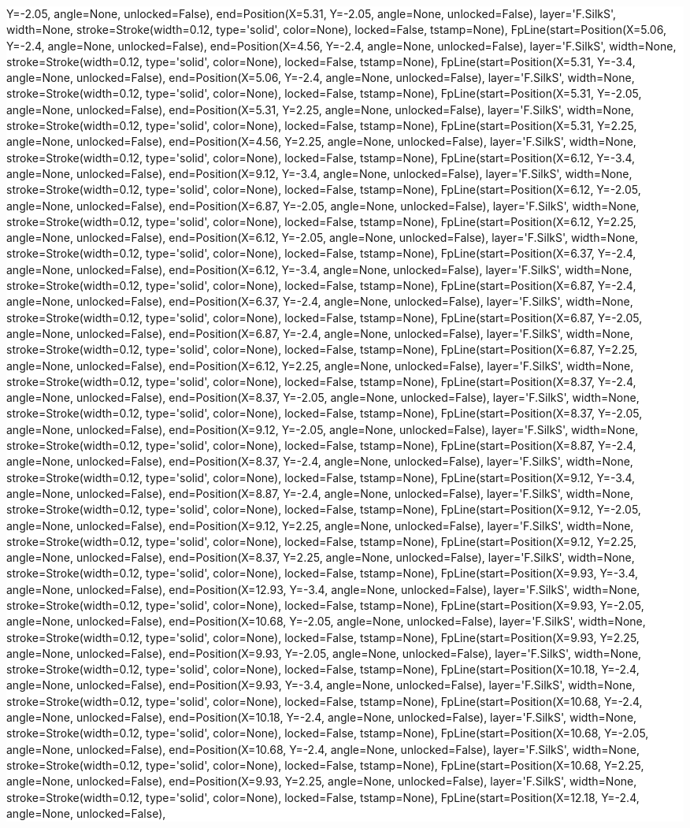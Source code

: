 Y=-2.05, angle=None, unlocked=False), end=Position(X=5.31, Y=-2.05, angle=None, unlocked=False), layer='F.SilkS', width=None, stroke=Stroke(width=0.12, type='solid', color=None), locked=False, tstamp=None), FpLine(start=Position(X=5.06, Y=-2.4, angle=None, unlocked=False), end=Position(X=4.56, Y=-2.4, angle=None, unlocked=False), layer='F.SilkS', width=None, stroke=Stroke(width=0.12, type='solid', color=None), locked=False, tstamp=None), FpLine(start=Position(X=5.31, Y=-3.4, angle=None, unlocked=False), end=Position(X=5.06, Y=-2.4, angle=None, unlocked=False), layer='F.SilkS', width=None, stroke=Stroke(width=0.12, type='solid', color=None), locked=False, tstamp=None), FpLine(start=Position(X=5.31, Y=-2.05, angle=None, unlocked=False), end=Position(X=5.31, Y=2.25, angle=None, unlocked=False), layer='F.SilkS', width=None, stroke=Stroke(width=0.12, type='solid', color=None), locked=False, tstamp=None), FpLine(start=Position(X=5.31, Y=2.25, angle=None, unlocked=False), end=Position(X=4.56, Y=2.25, angle=None, unlocked=False), layer='F.SilkS', width=None, stroke=Stroke(width=0.12, type='solid', color=None), locked=False, tstamp=None), FpLine(start=Position(X=6.12, Y=-3.4, angle=None, unlocked=False), end=Position(X=9.12, Y=-3.4, angle=None, unlocked=False), layer='F.SilkS', width=None, stroke=Stroke(width=0.12, type='solid', color=None), locked=False, tstamp=None), FpLine(start=Position(X=6.12, Y=-2.05, angle=None, unlocked=False), end=Position(X=6.87, Y=-2.05, angle=None, unlocked=False), layer='F.SilkS', width=None, stroke=Stroke(width=0.12, type='solid', color=None), locked=False, tstamp=None), FpLine(start=Position(X=6.12, Y=2.25, angle=None, unlocked=False), end=Position(X=6.12, Y=-2.05, angle=None, unlocked=False), layer='F.SilkS', width=None, stroke=Stroke(width=0.12, type='solid', color=None), locked=False, tstamp=None), FpLine(start=Position(X=6.37, Y=-2.4, angle=None, unlocked=False), end=Position(X=6.12, Y=-3.4, angle=None, unlocked=False), layer='F.SilkS', width=None, stroke=Stroke(width=0.12, type='solid', color=None), locked=False, tstamp=None), FpLine(start=Position(X=6.87, Y=-2.4, angle=None, unlocked=False), end=Position(X=6.37, Y=-2.4, angle=None, unlocked=False), layer='F.SilkS', width=None, stroke=Stroke(width=0.12, type='solid', color=None), locked=False, tstamp=None), FpLine(start=Position(X=6.87, Y=-2.05, angle=None, unlocked=False), end=Position(X=6.87, Y=-2.4, angle=None, unlocked=False), layer='F.SilkS', width=None, stroke=Stroke(width=0.12, type='solid', color=None), locked=False, tstamp=None), FpLine(start=Position(X=6.87, Y=2.25, angle=None, unlocked=False), end=Position(X=6.12, Y=2.25, angle=None, unlocked=False), layer='F.SilkS', width=None, stroke=Stroke(width=0.12, type='solid', color=None), locked=False, tstamp=None), FpLine(start=Position(X=8.37, Y=-2.4, angle=None, unlocked=False), end=Position(X=8.37, Y=-2.05, angle=None, unlocked=False), layer='F.SilkS', width=None, stroke=Stroke(width=0.12, type='solid', color=None), locked=False, tstamp=None), FpLine(start=Position(X=8.37, Y=-2.05, angle=None, unlocked=False), end=Position(X=9.12, Y=-2.05, angle=None, unlocked=False), layer='F.SilkS', width=None, stroke=Stroke(width=0.12, type='solid', color=None), locked=False, tstamp=None), FpLine(start=Position(X=8.87, Y=-2.4, angle=None, unlocked=False), end=Position(X=8.37, Y=-2.4, angle=None, unlocked=False), layer='F.SilkS', width=None, stroke=Stroke(width=0.12, type='solid', color=None), locked=False, tstamp=None), FpLine(start=Position(X=9.12, Y=-3.4, angle=None, unlocked=False), end=Position(X=8.87, Y=-2.4, angle=None, unlocked=False), layer='F.SilkS', width=None, stroke=Stroke(width=0.12, type='solid', color=None), locked=False, tstamp=None), FpLine(start=Position(X=9.12, Y=-2.05, angle=None, unlocked=False), end=Position(X=9.12, Y=2.25, angle=None, unlocked=False), layer='F.SilkS', width=None, stroke=Stroke(width=0.12, type='solid', color=None), locked=False, tstamp=None), FpLine(start=Position(X=9.12, Y=2.25, angle=None, unlocked=False), end=Position(X=8.37, Y=2.25, angle=None, unlocked=False), layer='F.SilkS', width=None, stroke=Stroke(width=0.12, type='solid', color=None), locked=False, tstamp=None), FpLine(start=Position(X=9.93, Y=-3.4, angle=None, unlocked=False), end=Position(X=12.93, Y=-3.4, angle=None, unlocked=False), layer='F.SilkS', width=None, stroke=Stroke(width=0.12, type='solid', color=None), locked=False, tstamp=None), FpLine(start=Position(X=9.93, Y=-2.05, angle=None, unlocked=False), end=Position(X=10.68, Y=-2.05, angle=None, unlocked=False), layer='F.SilkS', width=None, stroke=Stroke(width=0.12, type='solid', color=None), locked=False, tstamp=None), FpLine(start=Position(X=9.93, Y=2.25, angle=None, unlocked=False), end=Position(X=9.93, Y=-2.05, angle=None, unlocked=False), layer='F.SilkS', width=None, stroke=Stroke(width=0.12, type='solid', color=None), locked=False, tstamp=None), FpLine(start=Position(X=10.18, Y=-2.4, angle=None, unlocked=False), end=Position(X=9.93, Y=-3.4, angle=None, unlocked=False), layer='F.SilkS', width=None, stroke=Stroke(width=0.12, type='solid', color=None), locked=False, tstamp=None), FpLine(start=Position(X=10.68, Y=-2.4, angle=None, unlocked=False), end=Position(X=10.18, Y=-2.4, angle=None, unlocked=False), layer='F.SilkS', width=None, stroke=Stroke(width=0.12, type='solid', color=None), locked=False, tstamp=None), FpLine(start=Position(X=10.68, Y=-2.05, angle=None, unlocked=False), end=Position(X=10.68, Y=-2.4, angle=None, unlocked=False), layer='F.SilkS', width=None, stroke=Stroke(width=0.12, type='solid', color=None), locked=False, tstamp=None), FpLine(start=Position(X=10.68, Y=2.25, angle=None, unlocked=False), end=Position(X=9.93, Y=2.25, angle=None, unlocked=False), layer='F.SilkS', width=None, stroke=Stroke(width=0.12, type='solid', color=None), locked=False, tstamp=None), FpLine(start=Position(X=12.18, Y=-2.4, angle=None, unlocked=False),